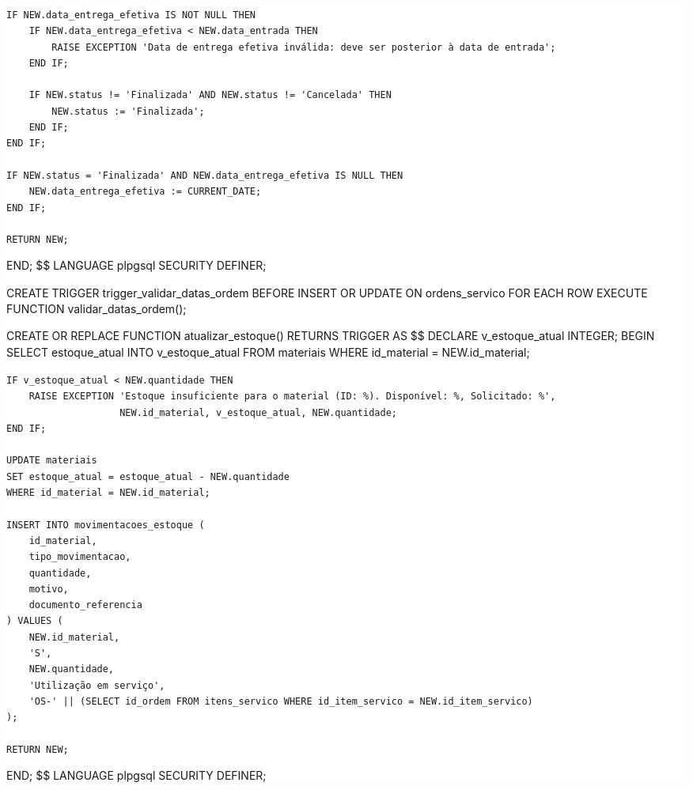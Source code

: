    IF NEW.data_entrega_efetiva IS NOT NULL THEN
        IF NEW.data_entrega_efetiva < NEW.data_entrada THEN
            RAISE EXCEPTION 'Data de entrega efetiva inválida: deve ser posterior à data de entrada';
        END IF;
        
        IF NEW.status != 'Finalizada' AND NEW.status != 'Cancelada' THEN
            NEW.status := 'Finalizada';
        END IF;
    END IF;
    
    IF NEW.status = 'Finalizada' AND NEW.data_entrega_efetiva IS NULL THEN
        NEW.data_entrega_efetiva := CURRENT_DATE;
    END IF;
    
    RETURN NEW;
END;
$$ LANGUAGE plpgsql SECURITY DEFINER;

CREATE TRIGGER trigger_validar_datas_ordem
BEFORE INSERT OR UPDATE ON ordens_servico
FOR EACH ROW EXECUTE FUNCTION validar_datas_ordem();

CREATE OR REPLACE FUNCTION atualizar_estoque()
RETURNS TRIGGER AS $$
DECLARE
    v_estoque_atual INTEGER;
BEGIN
    SELECT estoque_atual INTO v_estoque_atual
    FROM materiais
    WHERE id_material = NEW.id_material;
    
    IF v_estoque_atual < NEW.quantidade THEN
        RAISE EXCEPTION 'Estoque insuficiente para o material (ID: %). Disponível: %, Solicitado: %', 
                        NEW.id_material, v_estoque_atual, NEW.quantidade;
    END IF;
    
    UPDATE materiais
    SET estoque_atual = estoque_atual - NEW.quantidade
    WHERE id_material = NEW.id_material;
    
    INSERT INTO movimentacoes_estoque (
        id_material, 
        tipo_movimentacao, 
        quantidade, 
        motivo, 
        documento_referencia
    ) VALUES (
        NEW.id_material,
        'S',
        NEW.quantidade,
        'Utilização em serviço',
        'OS-' || (SELECT id_ordem FROM itens_servico WHERE id_item_servico = NEW.id_item_servico)
    );
    
    RETURN NEW;
END;
$$ LANGUAGE plpgsql SECURITY DEFINER;
